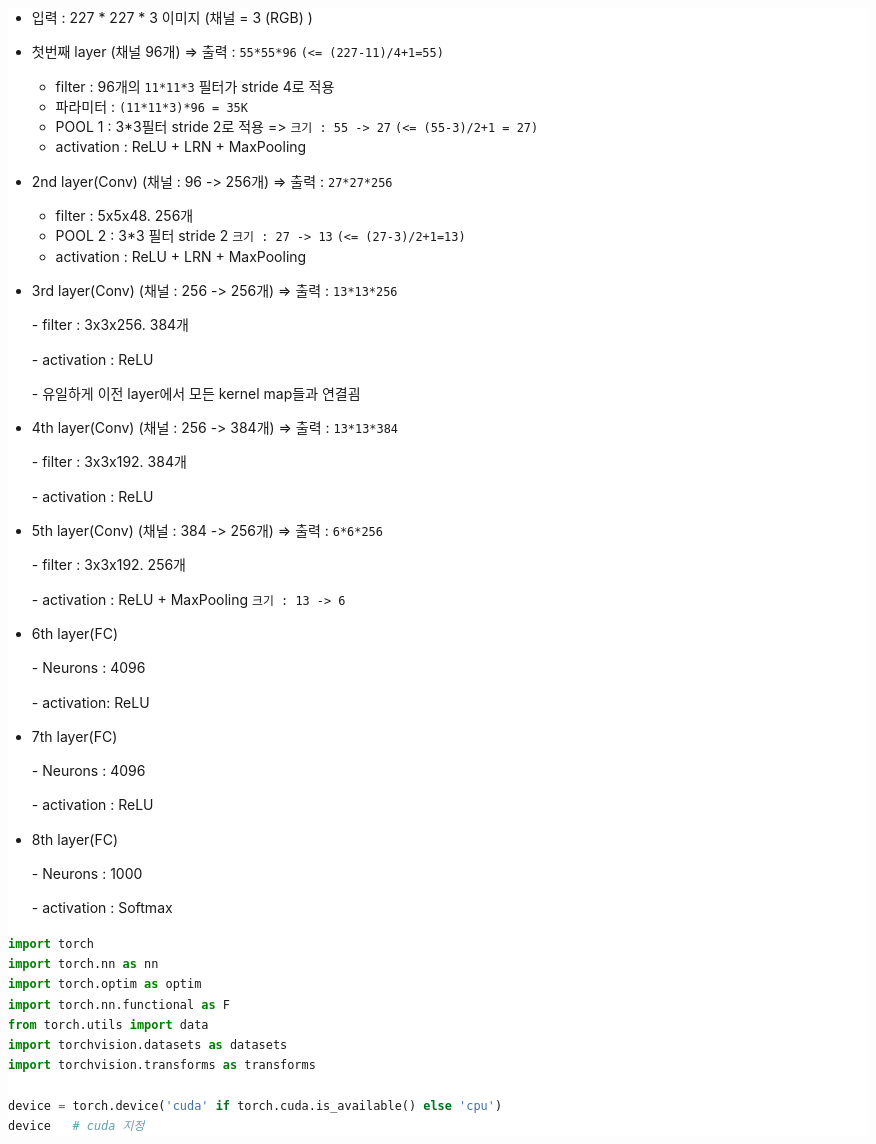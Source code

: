 * 입력 : 227 * 227 * 3 이미지 (채널 = 3 (RGB) )

* 첫번째 layer (채널 96개) => 출력 : `55*55*96` `(<= (227-11)/4+1=55)`
  
  * filter : 96개의 `11*11*3` 필터가 stride 4로 적용
  * 파라미터 : `(11*11*3)*96 = 35K`
  * POOL 1 : 3*3필터 stride 2로 적용 =>  `크기 : 55 -> 27` `(<= (55-3)/2+1 = 27)`
  * activation : ReLU + LRN + MaxPooling
  
* 2nd layer(Conv) (채널 : 96 -> 256개) => 출력 : `27*27*256` 

   * filter : 5x5x48. 256개 
   * POOL 2 : 3*3 필터 stride 2 `크기 : 27 -> 13` `(<= (27-3)/2+1=13)`
   * activation : ReLU + LRN + MaxPooling

* 3rd layer(Conv) (채널 : 256 -> 256개) => 출력 : `13*13*256` 

   \- filter : 3x3x256. 384개 

   \- activation : ReLU

   \- 유일하게 이전 layer에서 모든 kernel map들과 연결굄

* 4th layer(Conv) (채널 : 256 -> 384개) => 출력 : `13*13*384` 

   \- filter : 3x3x192. 384개

   \- activation : ReLU

* 5th layer(Conv) (채널 : 384 -> 256개) => 출력 : `6*6*256` 

   \- filter : 3x3x192. 256개

   \- activation : ReLU + MaxPooling `크기 : 13 -> 6`

* 6th layer(FC)

   \- Neurons : 4096

   \- activation: ReLU

* 7th layer(FC)

   \- Neurons : 4096

   \- activation : ReLU

* 8th layer(FC)

   \- Neurons : 1000

   \- activation : Softmax

```python
import torch
import torch.nn as nn
import torch.optim as optim
import torch.nn.functional as F
from torch.utils import data
import torchvision.datasets as datasets
import torchvision.transforms as transforms

device = torch.device('cuda' if torch.cuda.is_available() else 'cpu')
device   # cuda 지정
```

